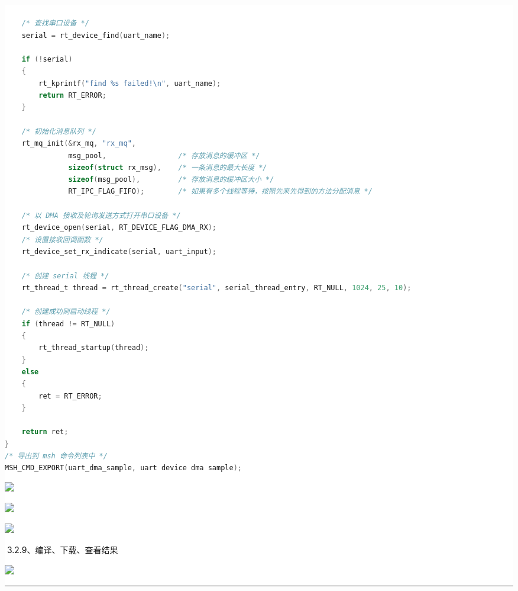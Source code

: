 ```c

    /* 查找串口设备 */
    serial = rt_device_find(uart_name);

    if (!serial)
    {
        rt_kprintf("find %s failed!\n", uart_name);
        return RT_ERROR;
    }

    /* 初始化消息队列 */
    rt_mq_init(&rx_mq, "rx_mq",
               msg_pool,                 /* 存放消息的缓冲区 */
               sizeof(struct rx_msg),    /* 一条消息的最大长度 */
               sizeof(msg_pool),         /* 存放消息的缓冲区大小 */
               RT_IPC_FLAG_FIFO);        /* 如果有多个线程等待，按照先来先得到的方法分配消息 */

    /* 以 DMA 接收及轮询发送方式打开串口设备 */
    rt_device_open(serial, RT_DEVICE_FLAG_DMA_RX);
    /* 设置接收回调函数 */
    rt_device_set_rx_indicate(serial, uart_input);

    /* 创建 serial 线程 */
    rt_thread_t thread = rt_thread_create("serial", serial_thread_entry, RT_NULL, 1024, 25, 10);

    /* 创建成功则启动线程 */
    if (thread != RT_NULL)
    {
        rt_thread_startup(thread);
    }
    else
    {
        ret = RT_ERROR;
    }

    return ret;
}
/* 导出到 msh 命令列表中 */
MSH_CMD_EXPORT(uart_dma_sample, uart device dma sample);

```

![](https://img-blog.csdnimg.cn/20210531200224844.png?x-oss-process=image/watermark,type_ZmFuZ3poZW5naGVpdGk,shadow_10,text_aHR0cHM6Ly9ibG9nLmNzZG4ubmV0L3FxXzQzNjEwNDMw,size_16,color_FFFFFF,t_70)

![](https://img-blog.csdnimg.cn/20210531194338191.png?x-oss-process=image/watermark,type_ZmFuZ3poZW5naGVpdGk,shadow_10,text_aHR0cHM6Ly9ibG9nLmNzZG4ubmV0L3FxXzQzNjEwNDMw,size_16,color_FFFFFF,t_70)

![](https://img-blog.csdnimg.cn/20210531200159134.png?x-oss-process=image/watermark,type_ZmFuZ3poZW5naGVpdGk,shadow_10,text_aHR0cHM6Ly9ibG9nLmNzZG4ubmV0L3FxXzQzNjEwNDMw,size_16,color_FFFFFF,t_70)

​		3.2.9、编译、下载、查看结果

![](https://img-blog.csdnimg.cn/20210531193711597.png?x-oss-process=image/watermark,type_ZmFuZ3poZW5naGVpdGk,shadow_10,text_aHR0cHM6Ly9ibG9nLmNzZG4ubmV0L3FxXzQzNjEwNDMw,size_16,color_FFFFFF,t_70)

---